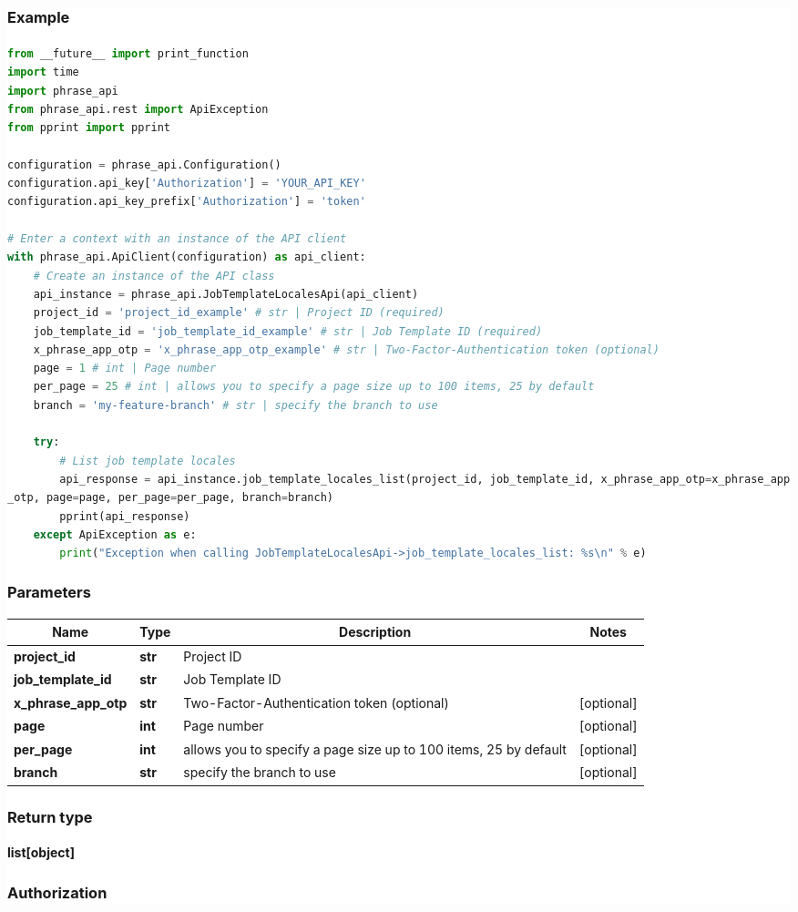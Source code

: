 ### Example

```python
from __future__ import print_function
import time
import phrase_api
from phrase_api.rest import ApiException
from pprint import pprint

configuration = phrase_api.Configuration()
configuration.api_key['Authorization'] = 'YOUR_API_KEY'
configuration.api_key_prefix['Authorization'] = 'token'

# Enter a context with an instance of the API client
with phrase_api.ApiClient(configuration) as api_client:
    # Create an instance of the API class
    api_instance = phrase_api.JobTemplateLocalesApi(api_client)
    project_id = 'project_id_example' # str | Project ID (required)
    job_template_id = 'job_template_id_example' # str | Job Template ID (required)
    x_phrase_app_otp = 'x_phrase_app_otp_example' # str | Two-Factor-Authentication token (optional)
    page = 1 # int | Page number
    per_page = 25 # int | allows you to specify a page size up to 100 items, 25 by default
    branch = 'my-feature-branch' # str | specify the branch to use

    try:
        # List job template locales
        api_response = api_instance.job_template_locales_list(project_id, job_template_id, x_phrase_app_otp=x_phrase_app_otp, page=page, per_page=per_page, branch=branch)
        pprint(api_response)
    except ApiException as e:
        print("Exception when calling JobTemplateLocalesApi->job_template_locales_list: %s\n" % e)
```


### Parameters

Name | Type | Description  | Notes
------------- | ------------- | ------------- | -------------
 **project_id** | **str**| Project ID | 
 **job_template_id** | **str**| Job Template ID | 
 **x_phrase_app_otp** | **str**| Two-Factor-Authentication token (optional) | [optional] 
 **page** | **int**| Page number | [optional] 
 **per_page** | **int**| allows you to specify a page size up to 100 items, 25 by default | [optional] 
 **branch** | **str**| specify the branch to use | [optional] 

### Return type

**list[object]**

### Authorization
